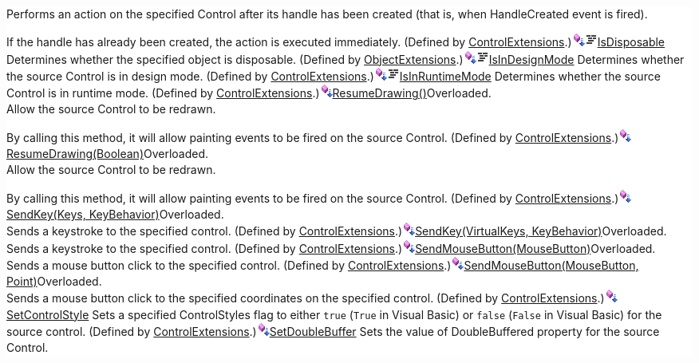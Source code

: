 Performs an action on the specified Control after its handle has been created (that is, when HandleCreated event is fired). 

 If the handle has already been created, the action is executed immediately.
 (Defined by <a href="T_DevCase_Core_Extensions_Control_ControlExtensions">ControlExtensions</a>.)</td></tr><tr><td>![Public Extension Method](media/pubextension.gif "Public Extension Method")![Code example](media/CodeExample.png "Code example")</td><td><a href="M_DevCase_Core_Extensions_Object_ObjectExtensions_IsDisposable">IsDisposable</a></td><td>
Determines whether the specified object is disposable.
 (Defined by <a href="T_DevCase_Core_Extensions_Object_ObjectExtensions">ObjectExtensions</a>.)</td></tr><tr><td>![Public Extension Method](media/pubextension.gif "Public Extension Method")![Code example](media/CodeExample.png "Code example")</td><td><a href="M_DevCase_Core_Extensions_Control_ControlExtensions_IsInDesignMode">IsInDesignMode</a></td><td>
Determines whether the source Control is in design mode.
 (Defined by <a href="T_DevCase_Core_Extensions_Control_ControlExtensions">ControlExtensions</a>.)</td></tr><tr><td>![Public Extension Method](media/pubextension.gif "Public Extension Method")![Code example](media/CodeExample.png "Code example")</td><td><a href="M_DevCase_Core_Extensions_Control_ControlExtensions_IsInRuntimeMode">IsInRuntimeMode</a></td><td>
Determines whether the source Control is in runtime mode.
 (Defined by <a href="T_DevCase_Core_Extensions_Control_ControlExtensions">ControlExtensions</a>.)</td></tr><tr><td>![Public Extension Method](media/pubextension.gif "Public Extension Method")</td><td><a href="M_DevCase_Core_Extensions_Control_ControlExtensions_ResumeDrawing">ResumeDrawing()</a></td><td>Overloaded.  
Allow the source Control to be redrawn. 

 By calling this method, it will allow painting events to be fired on the source Control.
 (Defined by <a href="T_DevCase_Core_Extensions_Control_ControlExtensions">ControlExtensions</a>.)</td></tr><tr><td>![Public Extension Method](media/pubextension.gif "Public Extension Method")</td><td><a href="M_DevCase_Core_Extensions_Control_ControlExtensions_ResumeDrawing_1">ResumeDrawing(Boolean)</a></td><td>Overloaded.  
Allow the source Control to be redrawn. 

 By calling this method, it will allow painting events to be fired on the source Control.
 (Defined by <a href="T_DevCase_Core_Extensions_Control_ControlExtensions">ControlExtensions</a>.)</td></tr><tr><td>![Public Extension Method](media/pubextension.gif "Public Extension Method")</td><td><a href="M_DevCase_Core_Extensions_Control_ControlExtensions_SendKey_1">SendKey(Keys, KeyBehavior)</a></td><td>Overloaded.  
Sends a keystroke to the specified control.
 (Defined by <a href="T_DevCase_Core_Extensions_Control_ControlExtensions">ControlExtensions</a>.)</td></tr><tr><td>![Public Extension Method](media/pubextension.gif "Public Extension Method")</td><td><a href="M_DevCase_Core_Extensions_Control_ControlExtensions_SendKey">SendKey(VirtualKeys, KeyBehavior)</a></td><td>Overloaded.  
Sends a keystroke to the specified control.
 (Defined by <a href="T_DevCase_Core_Extensions_Control_ControlExtensions">ControlExtensions</a>.)</td></tr><tr><td>![Public Extension Method](media/pubextension.gif "Public Extension Method")</td><td><a href="M_DevCase_Core_Extensions_Control_ControlExtensions_SendMouseButton">SendMouseButton(MouseButton)</a></td><td>Overloaded.  
Sends a mouse button click to the specified control.
 (Defined by <a href="T_DevCase_Core_Extensions_Control_ControlExtensions">ControlExtensions</a>.)</td></tr><tr><td>![Public Extension Method](media/pubextension.gif "Public Extension Method")</td><td><a href="M_DevCase_Core_Extensions_Control_ControlExtensions_SendMouseButton_1">SendMouseButton(MouseButton, Point)</a></td><td>Overloaded.  
Sends a mouse button click to the specified coordinates on the specified control.
 (Defined by <a href="T_DevCase_Core_Extensions_Control_ControlExtensions">ControlExtensions</a>.)</td></tr><tr><td>![Public Extension Method](media/pubextension.gif "Public Extension Method")</td><td><a href="M_DevCase_Core_Extensions_Control_ControlExtensions_SetControlStyle">SetControlStyle</a></td><td>
Sets a specified ControlStyles flag to either `true` (`True` in Visual Basic) or `false` (`False` in Visual Basic) for the source control.
 (Defined by <a href="T_DevCase_Core_Extensions_Control_ControlExtensions">ControlExtensions</a>.)</td></tr><tr><td>![Public Extension Method](media/pubextension.gif "Public Extension Method")</td><td><a href="M_DevCase_Core_Extensions_Control_ControlExtensions_SetDoubleBuffer">SetDoubleBuffer</a></td><td>
Sets the value of DoubleBuffered property for the source Control. 
